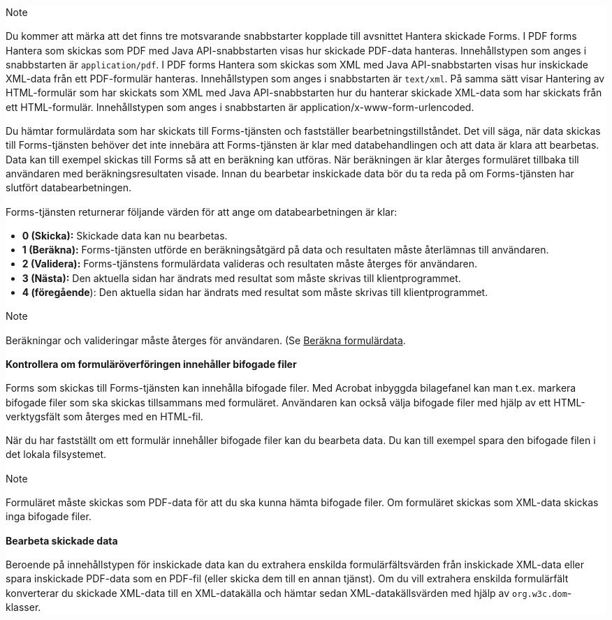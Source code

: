 >[!NOTE]
>
>Du kommer att märka att det finns tre motsvarande snabbstarter kopplade till avsnittet Hantera skickade Forms. I PDF forms Hantera som skickas som PDF med Java API-snabbstarten visas hur skickade PDF-data hanteras. Innehållstypen som anges i snabbstarten är `application/pdf`. I PDF forms Hantera som skickas som XML med Java API-snabbstarten visas hur inskickade XML-data från ett PDF-formulär hanteras. Innehållstypen som anges i snabbstarten är `text/xml`. På samma sätt visar Hantering av HTML-formulär som har skickats som XML med Java API-snabbstarten hur du hanterar skickade XML-data som har skickats från ett HTML-formulär. Innehållstypen som anges i snabbstarten är application/x-www-form-urlencoded.

Du hämtar formulärdata som har skickats till Forms-tjänsten och fastställer bearbetningstillståndet. Det vill säga, när data skickas till Forms-tjänsten behöver det inte innebära att Forms-tjänsten är klar med databehandlingen och att data är klara att bearbetas. Data kan till exempel skickas till Forms så att en beräkning kan utföras. När beräkningen är klar återges formuläret tillbaka till användaren med beräkningsresultaten visade. Innan du bearbetar inskickade data bör du ta reda på om Forms-tjänsten har slutfört databearbetningen.

Forms-tjänsten returnerar följande värden för att ange om databearbetningen är klar:

* **0 (Skicka):** Skickade data kan nu bearbetas.
* **1 (Beräkna):** Forms-tjänsten utförde en beräkningsåtgärd på data och resultaten måste återlämnas till användaren.
* **2 (Validera):** Forms-tjänstens formulärdata valideras och resultaten måste återges för användaren.
* **3 (Nästa):** Den aktuella sidan har ändrats med resultat som måste skrivas till klientprogrammet.
* **4 (föregående**): Den aktuella sidan har ändrats med resultat som måste skrivas till klientprogrammet.

>[!NOTE]
>
>Beräkningar och valideringar måste återges för användaren. (Se [Beräkna formulärdata](/help/forms/developing/calculating-form-data.md#calculating-form-data).

**Kontrollera om formuläröverföringen innehåller bifogade filer**

Forms som skickas till Forms-tjänsten kan innehålla bifogade filer. Med Acrobat inbyggda bilagefanel kan man t.ex. markera bifogade filer som ska skickas tillsammans med formuläret. Användaren kan också välja bifogade filer med hjälp av ett HTML-verktygsfält som återges med en HTML-fil.

När du har fastställt om ett formulär innehåller bifogade filer kan du bearbeta data. Du kan till exempel spara den bifogade filen i det lokala filsystemet.

>[!NOTE]
>
>Formuläret måste skickas som PDF-data för att du ska kunna hämta bifogade filer. Om formuläret skickas som XML-data skickas inga bifogade filer.

**Bearbeta skickade data**

Beroende på innehållstypen för inskickade data kan du extrahera enskilda formulärfältsvärden från inskickade XML-data eller spara inskickade PDF-data som en PDF-fil (eller skicka dem till en annan tjänst). Om du vill extrahera enskilda formulärfält konverterar du skickade XML-data till en XML-datakälla och hämtar sedan XML-datakällsvärden med hjälp av `org.w3c.dom`-klasser.
